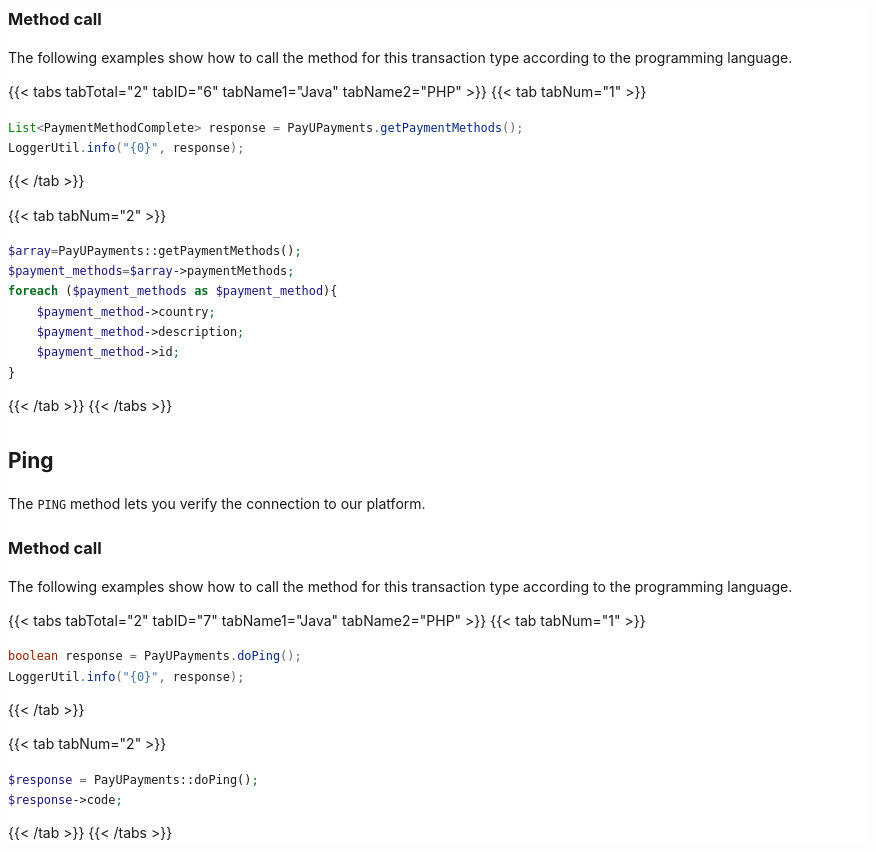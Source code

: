 ### Method call
The following examples show how to call the method for this transaction type according to the programming language.

{{< tabs tabTotal="2" tabID="6" tabName1="Java" tabName2="PHP" >}}
{{< tab tabNum="1" >}}
```JAVA
List<PaymentMethodComplete> response = PayUPayments.getPaymentMethods();
LoggerUtil.info("{0}", response);
```
{{< /tab >}}

{{< tab tabNum="2" >}}
```PHP
$array=PayUPayments::getPaymentMethods();
$payment_methods=$array->paymentMethods;
foreach ($payment_methods as $payment_method){
	$payment_method->country;
	$payment_method->description;
	$payment_method->id;
}
```
{{< /tab >}}
{{< /tabs >}}

## Ping
The ```PING``` method lets you verify the connection to our platform. 

### Method call
The following examples show how to call the method for this transaction type according to the programming language.

{{< tabs tabTotal="2" tabID="7" tabName1="Java" tabName2="PHP" >}}
{{< tab tabNum="1" >}}
```JAVA
boolean response = PayUPayments.doPing();
LoggerUtil.info("{0}", response);
```
{{< /tab >}}

{{< tab tabNum="2" >}}
```PHP
$response = PayUPayments::doPing();
$response->code;
```
{{< /tab >}}
{{< /tabs >}}

